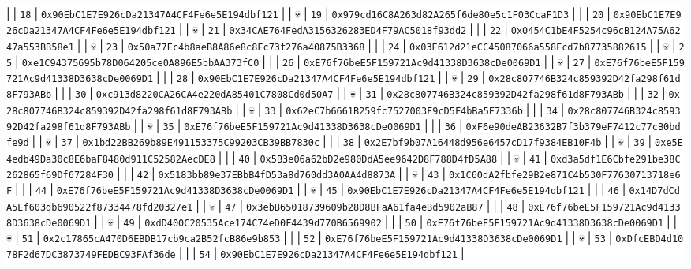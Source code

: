 |  | `18` | `0x90EbC1E7E926cDa21347A4CF4Fe6e5E194dbf121` |
| 💀 | `19` | `0x979cd16C8A263d82A265f6de80e5c1F03CcaF1D3` |
|  | `20` | `0x90EbC1E7E926cDa21347A4CF4Fe6e5E194dbf121` |
| 💀 | `21` | `0x34CAE764FedA3156326283ED4F79AC5018f93dd2` |
|  | `22` | `0x0454C1bE4F5254c96cB124A75A6247a553BB58e1` |
| 💀 | `23` | `0x50a77Ec4b8aeB8A86e8c8Fc73f276a40875B3368` |
|  | `24` | `0x03E612d21eCC45087066a558Fcd7b87735882615` |
| 💀 | `25` | `0xe1C94375695b78D064205ce0A896E5bbAA373fC0` |
|  | `26` | `0xE76f76beE5F159721Ac9d41338D3638cDe0069D1` |
| 💀 | `27` | `0xE76f76beE5F159721Ac9d41338D3638cDe0069D1` |
|  | `28` | `0x90EbC1E7E926cDa21347A4CF4Fe6e5E194dbf121` |
| 💀 | `29` | `0x28c807746B324c859392D42fa298f61d8F793ABb` |
|  | `30` | `0xc913d8220CA26CA4e220dA85401C7808Cd0d50A7` |
| 💀 | `31` | `0x28c807746B324c859392D42fa298f61d8F793ABb` |
|  | `32` | `0x28c807746B324c859392D42fa298f61d8F793ABb` |
| 💀 | `33` | `0x62eC7b6661B259fc7527003F9cD5F4bBa5F7336b` |
|  | `34` | `0x28c807746B324c859392D42fa298f61d8F793ABb` |
| 💀 | `35` | `0xE76f76beE5F159721Ac9d41338D3638cDe0069D1` |
|  | `36` | `0xF6e90deAB23632B7f3b379eF7412c77cB0bdfe9d` |
| 💀 | `37` | `0x1bd22BB269b89E491153375C99203CB39BB7830c` |
|  | `38` | `0x2E7bf9b07A16448d956e6457cD17f9384EB10F4b` |
| 💀 | `39` | `0xe5E4edb49Da30c8E6baF8480d911C52582AecDE8` |
|  | `40` | `0x5B3e06a62bD2e980DdA5ee9642D8F788D4fD5A88` |
| 💀 | `41` | `0xd3a5df1E6Cbfe291be38C262865f69Df67284F30` |
|  | `42` | `0x5183bb89e37EBbB4fD53a8d760dd3A0AA4d8873A` |
| 💀 | `43` | `0x1C60dA2fbfe29B2e871C4b530F77630713718e6F` |
|  | `44` | `0xE76f76beE5F159721Ac9d41338D3638cDe0069D1` |
| 💀 | `45` | `0x90EbC1E7E926cDa21347A4CF4Fe6e5E194dbf121` |
|  | `46` | `0x14D7dCdA5Ef603db690522f87334478fd20327e1` |
| 💀 | `47` | `0x3ebB65018739609b28D8BFaA61fa4eBd5902aB87` |
|  | `48` | `0xE76f76beE5F159721Ac9d41338D3638cDe0069D1` |
| 💀 | `49` | `0xdD400C20535Ace174C74eD0F4439d770B6569902` |
|  | `50` | `0xE76f76beE5F159721Ac9d41338D3638cDe0069D1` |
| 💀 | `51` | `0x2c17865cA470D6EBDB17cb9ca2B52fcB86e9b853` |
|  | `52` | `0xE76f76beE5F159721Ac9d41338D3638cDe0069D1` |
| 💀 | `53` | `0xDfcEBD4d1078F2d67DC3873749FEDBC93FAf36de` |
|  | `54` | `0x90EbC1E7E926cDa21347A4CF4Fe6e5E194dbf121` |
